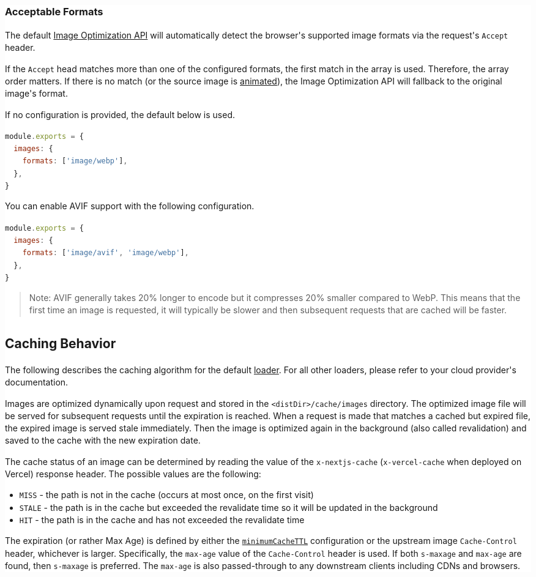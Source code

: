 ### Acceptable Formats

The default [Image Optimization API](#loader-configuration) will automatically detect the browser's supported image formats via the request's `Accept` header.

If the `Accept` head matches more than one of the configured formats, the first match in the array is used. Therefore, the array order matters. If there is no match (or the source image is [animated](#animated-images)), the Image Optimization API will fallback to the original image's format.

If no configuration is provided, the default below is used.

```js
module.exports = {
  images: {
    formats: ['image/webp'],
  },
}
```

You can enable AVIF support with the following configuration.

```js
module.exports = {
  images: {
    formats: ['image/avif', 'image/webp'],
  },
}
```

> Note: AVIF generally takes 20% longer to encode but it compresses 20% smaller compared to WebP. This means that the first time an image is requested, it will typically be slower and then subsequent requests that are cached will be faster.

## Caching Behavior

The following describes the caching algorithm for the default [loader](#loader). For all other loaders, please refer to your cloud provider's documentation.

Images are optimized dynamically upon request and stored in the `<distDir>/cache/images` directory. The optimized image file will be served for subsequent requests until the expiration is reached. When a request is made that matches a cached but expired file, the expired image is served stale immediately. Then the image is optimized again in the background (also called revalidation) and saved to the cache with the new expiration date.

The cache status of an image can be determined by reading the value of the `x-nextjs-cache` (`x-vercel-cache` when deployed on Vercel) response header. The possible values are the following:

- `MISS` - the path is not in the cache (occurs at most once, on the first visit)
- `STALE` - the path is in the cache but exceeded the revalidate time so it will be updated in the background
- `HIT` - the path is in the cache and has not exceeded the revalidate time

The expiration (or rather Max Age) is defined by either the [`minimumCacheTTL`](#minimum-cache-ttl) configuration or the upstream image `Cache-Control` header, whichever is larger. Specifically, the `max-age` value of the `Cache-Control` header is used. If both `s-maxage` and `max-age` are found, then `s-maxage` is preferred. The `max-age` is also passed-through to any downstream clients including CDNs and browsers.
